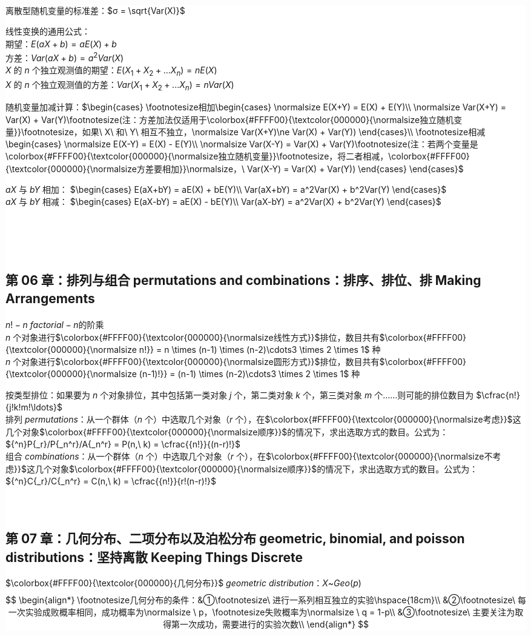 离散型随机变量的标准差：$σ = \sqrt{Var(X)}$  

线性变换的通用公式：<br/>
期望：$E(aX+b) = aE(X) + b$  
方差：$Var(aX+b) = a^2Var(X)$  
$X$ 的 $n$ 个独立观测值的期望：$E(X_1+X_2+...X_n) = nE(X)$  
$X$ 的 $n$ 个独立观测值的方差：$Var(X_1+X_2+...X_n) = nVar(X)$  

随机变量加减计算：$\begin{cases}
\footnotesize相加\begin{cases}
\normalsize E(X+Y) = E(X) + E(Y)\\
\normalsize Var(X+Y) = Var(X) + Var(Y)\footnotesize(注：方差加法仅适用于\colorbox{#FFFF00}{\textcolor{000000}{\normalsize独立随机变量}}\footnotesize，如果\ X\ 和\ Y\ 相互不独立，\normalsize Var(X+Y)\ne Var(X) + Var(Y))
\end{cases}\\
\footnotesize相减\begin{cases}
\normalsize E(X-Y) = E(X) - E(Y)\\
\normalsize Var(X-Y) = Var(X) + Var(Y)\footnotesize(注：若两个变量是\colorbox{#FFFF00}{\textcolor{000000}{\normalsize独立随机变量}}\footnotesize，将二者相减，\colorbox{#FFFF00}{\textcolor{000000}{\normalsize方差要相加}}\normalsize，\ Var(X-Y) = Var(X) + Var(Y))  
\end{cases}
\end{cases}$

$aX$ 与 $bY$ 相加：
$\begin{cases}
 E(aX+bY) = aE(X) + bE(Y)\\
 Var(aX+bY) = a^2Var(X) + b^2Var(Y)  
\end{cases}$  
$aX$ 与 $bY$ 相减：
$\begin{cases}
 E(aX-bY) = aE(X) - bE(Y)\\
 Var(aX-bY) = a^2Var(X) + b^2Var(Y)  
\end{cases}$

<br/><br/><br/>

## **第 06 章：排列与组合 $\textbf{permutations and combinations}$：排序、排位、排 $\textbf{Making Arrangements}$**
$n!-n$ $factorial-n$的阶乘  
$n$ 个对象进行$\colorbox{#FFFF00}{\textcolor{000000}{\normalsize线性方式}}$排位，数目共有$\colorbox{#FFFF00}{\textcolor{000000}{\normalsize n!}} = n \times (n-1) \times (n-2)\cdots3 \times 2 \times 1$ 种  
$n$ 个对象进行$\colorbox{#FFFF00}{\textcolor{000000}{\normalsize圆形方式}}$排位，数目共有$\colorbox{#FFFF00}{\textcolor{000000}{\normalsize (n-1)!}} = (n-1) \times (n-2)\cdots3 \times 2 \times 1$ 种  

按类型排位：如果要为 $n$ 个对象排位，其中包括第一类对象 $j$ 个，第二类对象 $k$ 个，第三类对象 $m$ 个……则可能的排位数目为 $\cfrac{n!}{j!k!m!\ldots}$  
排列 $permutations$：从一个群体（$n$ 个）中选取几个对象（$r$ 个），在$\colorbox{#FFFF00}{\textcolor{000000}{\normalsize考虑}}$这几个对象$\colorbox{#FFFF00}{\textcolor{000000}{\normalsize顺序}}$的情况下，求出选取方式的数目。公式为：
${^n}P{_r}/P{_n^r}/A{_n^r} = P(n,\ k) = \cfrac{{n!}}{(n-r)!}$  
组合 $combinations$：从一个群体（$n$ 个）中选取几个对象（$r$ 个），在$\colorbox{#FFFF00}{\textcolor{000000}{\normalsize不考虑}}$这几个对象$\colorbox{#FFFF00}{\textcolor{000000}{\normalsize顺序}}$的情况下，求出选取方式的数目。公式为：
${^n}C{_r}/C{_n^r} = C(n,\ k) = \cfrac{{n!}}{r!(n-r)!}$
<br/><br/><br/>

## **第 07 章：几何分布、二项分布以及泊松分布 $\textbf{geometric, binomial, and poisson distributions}$：坚持离散 $\textbf{Keeping Things Discrete}$**
$\colorbox{#FFFF00}{\textcolor{000000}{几何分布}}$ $geometric$ $distribution$：$X$~$Geo(p)$  
$$
\begin{align*}
\footnotesize几何分布的条件：&①\footnotesize\ 进行一系列相互独立的实验\hspace{18cm}\\
                            &②\footnotesize\ 每一次实验成败概率相同，成功概率为\normalsize \ p，\footnotesize失败概率为\normalsize \ q = 1-p\\
                            &③\footnotesize\ 主要关注为取得第一次成功，需要进行的实验次数\\
\end{align*}
$$
